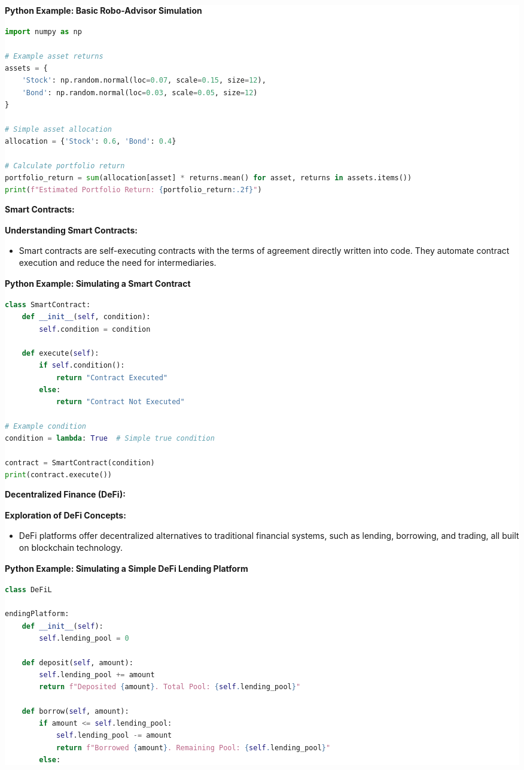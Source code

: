 **Python Example: Basic Robo-Advisor Simulation**

```python
import numpy as np

# Example asset returns
assets = {
    'Stock': np.random.normal(loc=0.07, scale=0.15, size=12),
    'Bond': np.random.normal(loc=0.03, scale=0.05, size=12)
}

# Simple asset allocation
allocation = {'Stock': 0.6, 'Bond': 0.4}

# Calculate portfolio return
portfolio_return = sum(allocation[asset] * returns.mean() for asset, returns in assets.items())
print(f"Estimated Portfolio Return: {portfolio_return:.2f}")
```

**Smart Contracts:**

**Understanding Smart Contracts:**
- Smart contracts are self-executing contracts with the terms of agreement directly written into code. They automate contract execution and reduce the need for intermediaries.

**Python Example: Simulating a Smart Contract**

```python
class SmartContract:
    def __init__(self, condition):
        self.condition = condition

    def execute(self):
        if self.condition():
            return "Contract Executed"
        else:
            return "Contract Not Executed"

# Example condition
condition = lambda: True  # Simple true condition

contract = SmartContract(condition)
print(contract.execute())
```

**Decentralized Finance (DeFi):**

**Exploration of DeFi Concepts:**
- DeFi platforms offer decentralized alternatives to traditional financial systems, such as lending, borrowing, and trading, all built on blockchain technology.

**Python Example: Simulating a Simple DeFi Lending Platform**

```python
class DeFiL

endingPlatform:
    def __init__(self):
        self.lending_pool = 0

    def deposit(self, amount):
        self.lending_pool += amount
        return f"Deposited {amount}. Total Pool: {self.lending_pool}"

    def borrow(self, amount):
        if amount <= self.lending_pool:
            self.lending_pool -= amount
            return f"Borrowed {amount}. Remaining Pool: {self.lending_pool}"
        else:
```